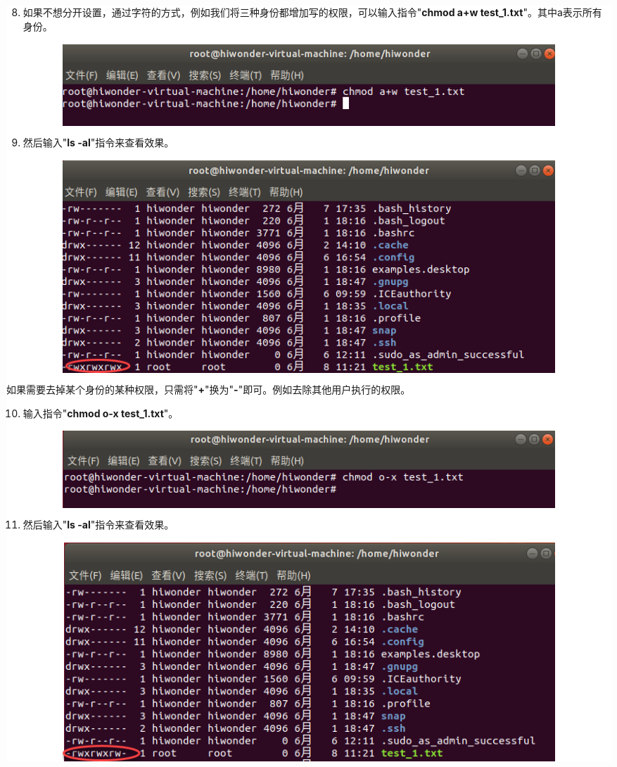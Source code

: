 8)  如果不想分开设置，通过字符的方式，例如我们将三种身份都增加写的权限，可以输入指令"**chmod a+w test_1.txt**"。其中a表示所有身份。

<img src="../_static/media/chapter_1/section_7/image12.png" style="display: block;margin: 0 auto;width:700px" />

9)  然后输入"**ls -al**"指令来查看效果。

<img src="../_static/media/chapter_1/section_7/image13.png" style="display: block;margin: 0 auto;width:700px" />

如果需要去掉某个身份的某种权限，只需将"**+**"换为"**-**"即可。例如去除其他用户执行的权限。

10) 输入指令"**chmod o-x test_1.txt**"。

<img src="../_static/media/chapter_1/section_7/image14.png" style="display: block;margin: 0 auto;width:700px" />

11) 然后输入"**ls -al**"指令来查看效果。

<img src="../_static/media/chapter_1/section_7/image15.png" style="display: block;margin: 0 auto;width:700px" />